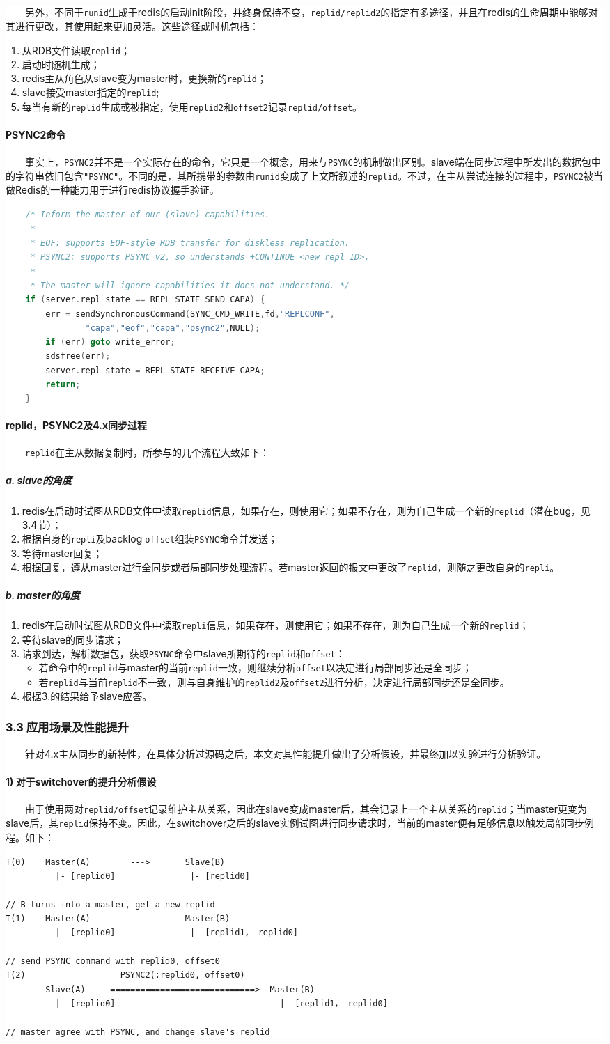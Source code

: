&emsp;&emsp;另外，不同于`runid`生成于redis的启动init阶段，并终身保持不变，`replid/replid2`的指定有多途径，并且在redis的生命周期中能够对其进行更改，其使用起来更加灵活。这些途径或时机包括：
1. 从RDB文件读取`replid`；
2. 启动时随机生成；
3. redis主从角色从slave变为master时，更换新的`replid`；
4. slave接受master指定的`replid`;
5. 每当有新的`replid`生成或被指定，使用`replid2`和`offset2`记录`replid/offset`。

#### **PSYNC2命令**
&emsp;&emsp;事实上，`PSYNC2`并不是一个实际存在的命令，它只是一个概念，用来与`PSYNC`的机制做出区别。slave端在同步过程中所发出的数据包中的字符串依旧包含`"PSYNC"`。不同的是，其所携带的参数由`runid`变成了上文所叙述的`replid`。不过，在主从尝试连接的过程中，`PSYNC2`被当做Redis的一种能力用于进行redis协议握手验证。
``` c
    /* Inform the master of our (slave) capabilities.
     *
     * EOF: supports EOF-style RDB transfer for diskless replication.
     * PSYNC2: supports PSYNC v2, so understands +CONTINUE <new repl ID>.
     *
     * The master will ignore capabilities it does not understand. */
    if (server.repl_state == REPL_STATE_SEND_CAPA) {
        err = sendSynchronousCommand(SYNC_CMD_WRITE,fd,"REPLCONF",
                "capa","eof","capa","psync2",NULL);
        if (err) goto write_error;
        sdsfree(err);
        server.repl_state = REPL_STATE_RECEIVE_CAPA;
        return;
    }
```

#### **replid，PSYNC2及4.x同步过程**
&emsp;&emsp;`replid`在主从数据复制时，所参与的几个流程大致如下：    
##### **a. slave的角度**
1. redis在启动时试图从RDB文件中读取`replid`信息，如果存在，则使用它；如果不存在，则为自己生成一个新的`replid`（潜在bug，见3.4节）；
2. 根据自身的`repli`及backlog `offset`组装`PSYNC`命令并发送；
3. 等待master回复；
4. 根据回复，遵从master进行全同步或者局部同步处理流程。若master返回的报文中更改了`replid`，则随之更改自身的`repli`。

##### **b. master的角度**
1. redis在启动时试图从RDB文件中读取`repli`信息，如果存在，则使用它；如果不存在，则为自己生成一个新的`replid`；
2. 等待slave的同步请求；
3. 请求到达，解析数据包，获取`PSYNC`命令中slave所期待的`replid`和`offset`：
	- 若命令中的`replid`与master的当前`replid`一致，则继续分析`offset`以决定进行局部同步还是全同步；
	- 若`replid`与当前`replid`不一致，则与自身维护的`replid2`及`offset2`进行分析，决定进行局部同步还是全同步。
4. 根据3.的结果给予slave应答。

### **3.3 应用场景及性能提升**
&emsp;&emsp;针对4.x主从同步的新特性，在具体分析过源码之后，本文对其性能提升做出了分析假设，并最终加以实验进行分析验证。
#### **1) 对于switchover的提升分析假设**
&emsp;&emsp;由于使用两对`replid/offset`记录维护主从关系，因此在slave变成master后，其会记录上一个主从关系的`replid`；当master更变为slave后，其`replid`保持不变。因此，在switchover之后的slave实例试图进行同步请求时，当前的master便有足够信息以触发局部同步例程。如下：
```
T(0)	Master(A)        --->       Slave(B) 
		  |- [replid0]	             |- [replid0]
		  
// B turns into a master, get a new replid
T(1)	Master(A)   	  		    Master(B) 
		  |- [replid0]               |- [replid1， replid0]

// send PSYNC command with replid0, offset0
T(2)				   PSYNC2(:replid0, offset0)
		Slave(A)     =============================>  Master(B) 
		  |- [replid0]                                 |- [replid1， replid0]

// master agree with PSYNC, and change slave's replid
```